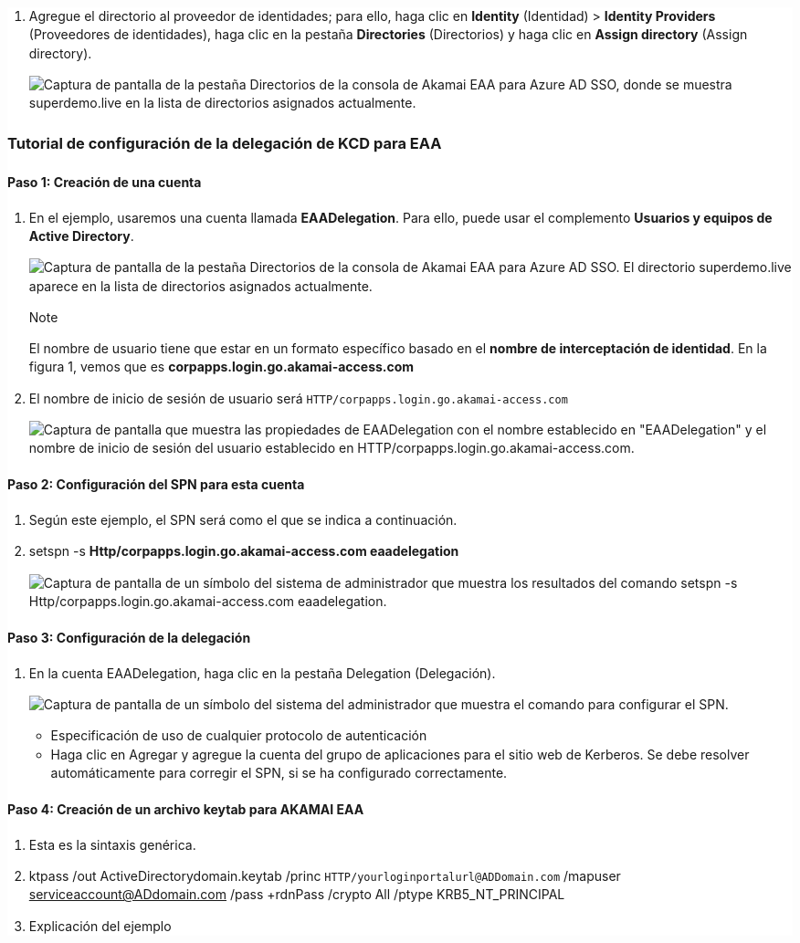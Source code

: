 1. Agregue el directorio al proveedor de identidades; para ello, haga clic en **Identity** (Identidad)  > **Identity Providers** (Proveedores de identidades), haga clic en la pestaña **Directories** (Directorios) y haga clic en **Assign directory** (Assign directory).

    ![Captura de pantalla de la pestaña Directorios de la consola de Akamai EAA para Azure AD SSO, donde se muestra superdemo.live en la lista de directorios asignados actualmente.](./media/header-akamai-tutorial/assigndirectory.png)

### <a name="configure-kcd-delegation-for-eaa-walkthrough"></a>Tutorial de configuración de la delegación de KCD para EAA

#### <a name="step-1-create-an-account"></a>Paso 1: Creación de una cuenta 

1. En el ejemplo, usaremos una cuenta llamada **EAADelegation**. Para ello, puede usar el complemento **Usuarios y equipos de Active Directory**.

    ![Captura de pantalla de la pestaña Directorios de la consola de Akamai EAA para Azure AD SSO. El directorio superdemo.live aparece en la lista de directorios asignados actualmente.](./media/header-akamai-tutorial/assigndirectory.png)

    > [!NOTE]
    > El nombre de usuario tiene que estar en un formato específico basado en el **nombre de interceptación de identidad**. En la figura 1, vemos que es **corpapps.login.go.akamai-access.com**

1. El nombre de inicio de sesión de usuario será `HTTP/corpapps.login.go.akamai-access.com`

    ![Captura de pantalla que muestra las propiedades de EAADelegation con el nombre establecido en "EAADelegation" y el nombre de inicio de sesión del usuario establecido en HTTP/corpapps.login.go.akamai-access.com.](./media/header-akamai-tutorial/eaadelegation.png)

#### <a name="step-2-configure-the-spn-for-this-account"></a>Paso 2: Configuración del SPN para esta cuenta

1. Según este ejemplo, el SPN será como el que se indica a continuación.

2. setspn -s **Http/corpapps.login.go.akamai-access.com eaadelegation**

    ![Captura de pantalla de un símbolo del sistema de administrador que muestra los resultados del comando setspn -s Http/corpapps.login.go.akamai-access.com eaadelegation.](./media/header-akamai-tutorial/spn.png)

#### <a name="step-3-configure-delegation"></a>Paso 3: Configuración de la delegación

1. En la cuenta EAADelegation, haga clic en la pestaña Delegation (Delegación).

    ![Captura de pantalla de un símbolo del sistema del administrador que muestra el comando para configurar el SPN.](./media/header-akamai-tutorial/spn.png)

    * Especificación de uso de cualquier protocolo de autenticación
    * Haga clic en Agregar y agregue la cuenta del grupo de aplicaciones para el sitio web de Kerberos. Se debe resolver automáticamente para corregir el SPN, si se ha configurado correctamente.

#### <a name="step-4-create-a-keytab-file-for-akamai-eaa"></a>Paso 4: Creación de un archivo keytab para AKAMAI EAA

1. Esta es la sintaxis genérica.

1. ktpass /out ActiveDirectorydomain.keytab  /princ `HTTP/yourloginportalurl@ADDomain.com`  /mapuser serviceaccount@ADdomain.com /pass +rdnPass  /crypto All /ptype KRB5_NT_PRINCIPAL

1. Explicación del ejemplo
